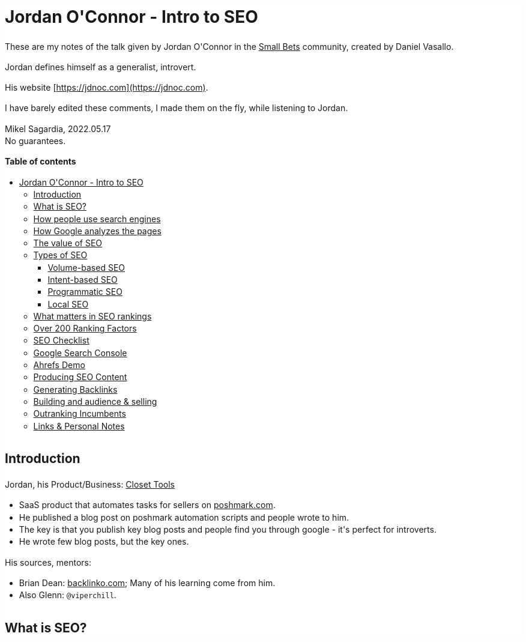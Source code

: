 # Jordan O'Connor - Intro to SEO

These are my notes of the talk given by Jordan O'Connor in the [Small Bets](https://dvassallo.gumroad.com/l/small-bets) community, created by Daniel Vasallo.

Jordan defines himself as a generalist, introvert.

His website [https://jdnoc.com](https://jdnoc.com).

I have barely edited these comments, I made them on the fly, while listening to Jordan.

Mikel Sagardia, 2022.05.17   
No guarantees.

**Table of contents**

- [Jordan O'Connor - Intro to SEO](#jordan-oconnor---intro-to-seo)
	- [Introduction](#introduction)
	- [What is SEO?](#what-is-seo)
	- [How people use search engines](#how-people-use-search-engines)
	- [How Google analyzes the pages](#how-google-analyzes-the-pages)
	- [The value of SEO](#the-value-of-seo)
	- [Types of SEO](#types-of-seo)
		- [Volume-based SEO](#volume-based-seo)
		- [Intent-based SEO](#intent-based-seo)
		- [Programmatic SEO](#programmatic-seo)
		- [Local SEO](#local-seo)
	- [What matters in SEO rankings](#what-matters-in-seo-rankings)
	- [Over 200 Ranking Factors](#over-200-ranking-factors)
	- [SEO Checklist](#seo-checklist)
	- [Google Search Console](#google-search-console)
	- [Ahrefs Demo](#ahrefs-demo)
	- [Producing SEO Content](#producing-seo-content)
	- [Generating Backlinks](#generating-backlinks)
	- [Building and audience & selling](#building-and-audience--selling)
	- [Outranking Incumbents](#outranking-incumbents)
	- [Links & Personal Notes](#links--personal-notes)

## Introduction

Jordan, his Product/Business: [Closet Tools](https://closet.tools/assistant)

- SaaS product that automates tasks for sellers on [poshmark.com](poshmark.com).
- He published a blog post on poshmark automation scripts and people wrote to him.
- The key is that you publish key blog posts and people find you through google - it's perfect for introverts.
- He wrote few blog posts, but the key ones.

His sources, mentors:

- Brian Dean: [backlinko.com](backlinko.com); Many of his learning come from him.
- Also Glenn: `@viperchill`.

## What is SEO?
